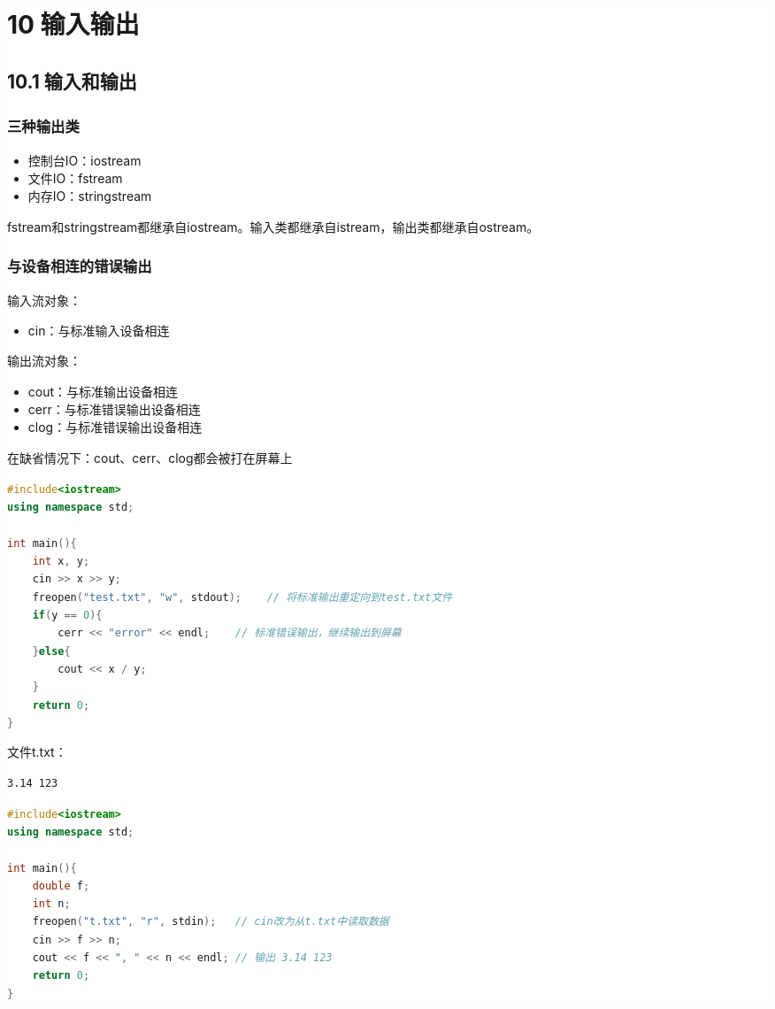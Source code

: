 # 10 输入输出

## 10.1 输入和输出

### 三种输出类

- 控制台IO：iostream
- 文件IO：fstream
- 内存IO：stringstream

fstream和stringstream都继承自iostream。输入类都继承自istream，输出类都继承自ostream。

### 与设备相连的错误输出

输入流对象：

- cin：与标准输入设备相连

输出流对象：

- cout：与标准输出设备相连
- cerr：与标准错误输出设备相连
- clog：与标准错误输出设备相连

在缺省情况下：cout、cerr、clog都会被打在屏幕上

```cpp
#include<iostream>
using namespace std;

int main(){
    int x, y;
    cin >> x >> y;
    freopen("test.txt", "w", stdout);    // 将标准输出重定向到test.txt文件
    if(y == 0){
        cerr << "error" << endl;    // 标准错误输出，继续输出到屏幕
    }else{
        cout << x / y;
    }
    return 0;
}
```

文件t.txt：
```
3.14 123
```

```cpp
#include<iostream>
using namespace std;

int main(){
    double f;
    int n;
    freopen("t.txt", "r", stdin);   // cin改为从t.txt中读取数据
    cin >> f >> n;
    cout << f << ", " << n << endl; // 输出 3.14 123
    return 0;
}
```
